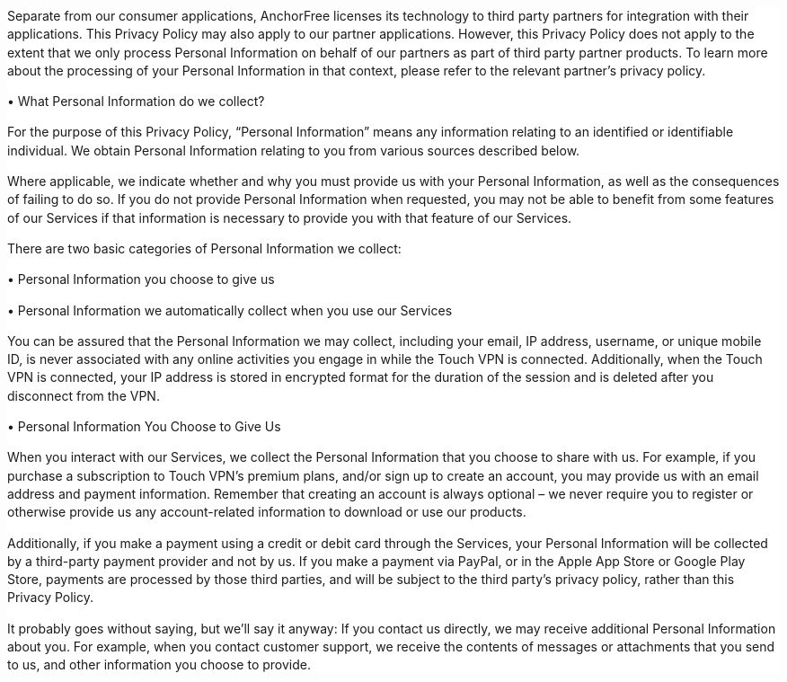Separate from our consumer applications, AnchorFree licenses its technology to
third party partners for integration with their applications. This Privacy
Policy may also apply to our partner applications. However, this Privacy
Policy does not apply to the extent that we only process Personal Information
on behalf of our partners as part of third party partner products. To learn
more about the processing of your Personal Information in that context, please
refer to the relevant partner’s privacy policy.

• What Personal Information do we collect?

For the purpose of this Privacy Policy, “Personal Information” means any
information relating to an identified or identifiable individual. We obtain
Personal Information relating to you from various sources described below.

Where applicable, we indicate whether and why you must provide us with your
Personal Information, as well as the consequences of failing to do so. If you
do not provide Personal Information when requested, you may not be able to
benefit from some features of our Services if that information is necessary to
provide you with that feature of our Services.

There are two basic categories of Personal Information we collect:

• Personal Information you choose to give us

• Personal Information we automatically collect when you use our Services

You can be assured that the Personal Information we may collect, including
your email, IP address, username, or unique mobile ID, is never associated
with any online activities you engage in while the Touch VPN is connected.
Additionally, when the Touch VPN is connected, your IP address is stored in
encrypted format for the duration of the session and is deleted after you
disconnect from the VPN.

• Personal Information You Choose to Give Us

When you interact with our Services, we collect the Personal Information that
you choose to share with us. For example, if you purchase a subscription to
Touch VPN’s premium plans, and/or sign up to create an account, you may
provide us with an email address and payment information. Remember that
creating an account is always optional – we never require you to register or
otherwise provide us any account-related information to download or use our
products.

Additionally, if you make a payment using a credit or debit card through the
Services, your Personal Information will be collected by a third-party payment
provider and not by us. If you make a payment via PayPal, or in the Apple App
Store or Google Play Store, payments are processed by those third parties, and
will be subject to the third party’s privacy policy, rather than this Privacy
Policy.

It probably goes without saying, but we’ll say it anyway: If you contact us
directly, we may receive additional Personal Information about you. For
example, when you contact customer support, we receive the contents of
messages or attachments that you send to us, and other information you choose
to provide.
